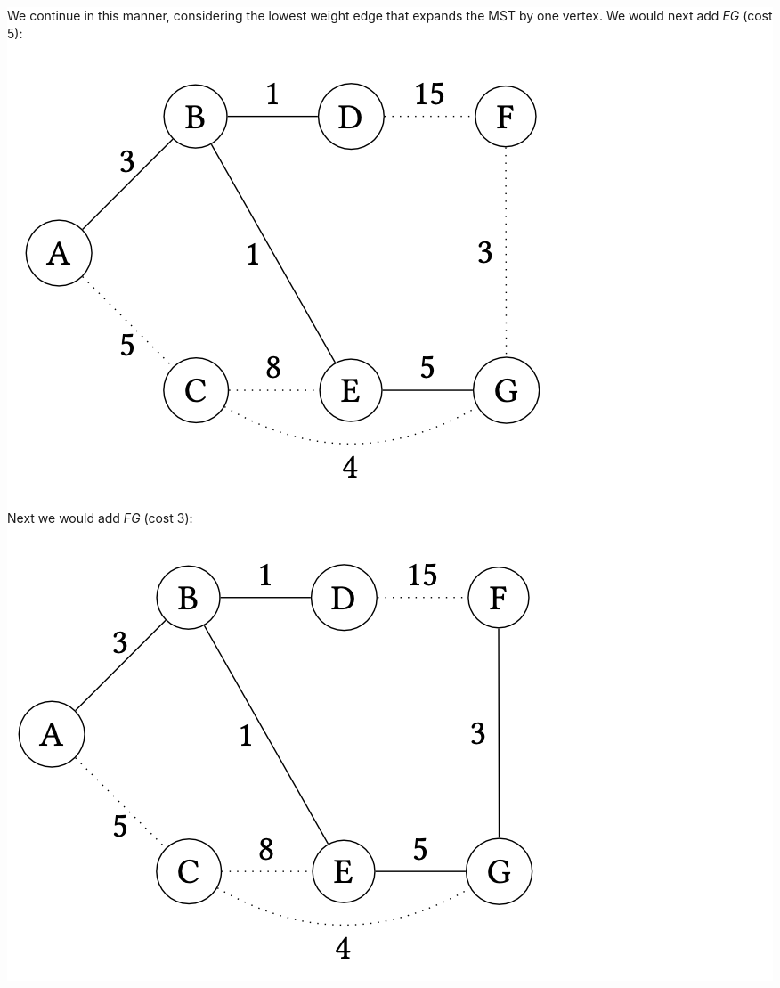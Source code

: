 We continue in this manner, considering the lowest weight edge that expands the MST by one vertex.
We would next add $EG$ (cost 5):

![Extending the spanning tree with EG](./images/graph-mst-07.png)

Next we would add $FG$ (cost 3):

![Extending the spanning tree with FG](./images/graph-mst-08.png)
